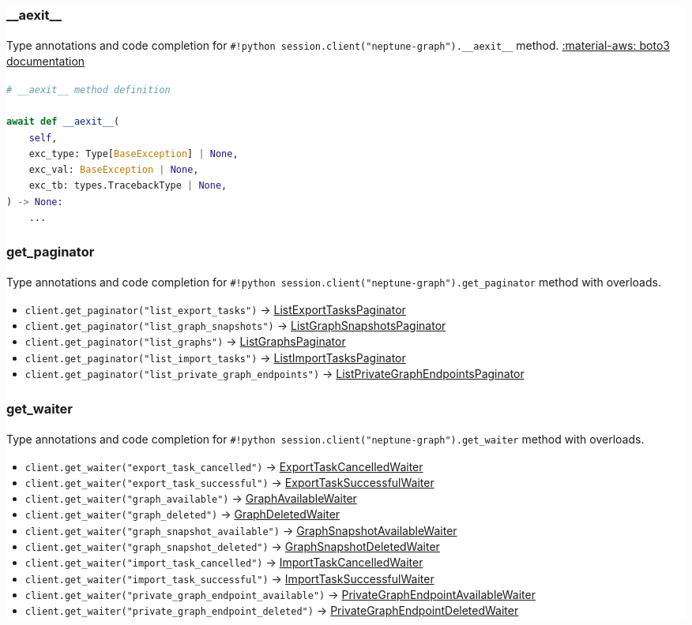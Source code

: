 
### \_\_aexit\_\_



Type annotations and code completion for `#!python session.client("neptune-graph").__aexit__` method.
[:material-aws: boto3 documentation](https://boto3.amazonaws.com/v1/documentation/api/latest/reference/services/neptune-graph.html#NeptuneGraph.Client)

```python
# __aexit__ method definition

await def __aexit__(
    self,
    exc_type: Type[BaseException] | None,
    exc_val: BaseException | None,
    exc_tb: types.TracebackType | None,
) -> None:
    ...
```




### get_paginator

Type annotations and code completion for `#!python session.client("neptune-graph").get_paginator` method with overloads.

- `client.get_paginator("list_export_tasks")` -> [ListExportTasksPaginator](./paginators.md#listexporttaskspaginator)
- `client.get_paginator("list_graph_snapshots")` -> [ListGraphSnapshotsPaginator](./paginators.md#listgraphsnapshotspaginator)
- `client.get_paginator("list_graphs")` -> [ListGraphsPaginator](./paginators.md#listgraphspaginator)
- `client.get_paginator("list_import_tasks")` -> [ListImportTasksPaginator](./paginators.md#listimporttaskspaginator)
- `client.get_paginator("list_private_graph_endpoints")` -> [ListPrivateGraphEndpointsPaginator](./paginators.md#listprivategraphendpointspaginator)




### get_waiter

Type annotations and code completion for `#!python session.client("neptune-graph").get_waiter` method with overloads.

- `client.get_waiter("export_task_cancelled")` -> [ExportTaskCancelledWaiter](./waiters.md#exporttaskcancelledwaiter)
- `client.get_waiter("export_task_successful")` -> [ExportTaskSuccessfulWaiter](./waiters.md#exporttasksuccessfulwaiter)
- `client.get_waiter("graph_available")` -> [GraphAvailableWaiter](./waiters.md#graphavailablewaiter)
- `client.get_waiter("graph_deleted")` -> [GraphDeletedWaiter](./waiters.md#graphdeletedwaiter)
- `client.get_waiter("graph_snapshot_available")` -> [GraphSnapshotAvailableWaiter](./waiters.md#graphsnapshotavailablewaiter)
- `client.get_waiter("graph_snapshot_deleted")` -> [GraphSnapshotDeletedWaiter](./waiters.md#graphsnapshotdeletedwaiter)
- `client.get_waiter("import_task_cancelled")` -> [ImportTaskCancelledWaiter](./waiters.md#importtaskcancelledwaiter)
- `client.get_waiter("import_task_successful")` -> [ImportTaskSuccessfulWaiter](./waiters.md#importtasksuccessfulwaiter)
- `client.get_waiter("private_graph_endpoint_available")` -> [PrivateGraphEndpointAvailableWaiter](./waiters.md#privategraphendpointavailablewaiter)
- `client.get_waiter("private_graph_endpoint_deleted")` -> [PrivateGraphEndpointDeletedWaiter](./waiters.md#privategraphendpointdeletedwaiter)

